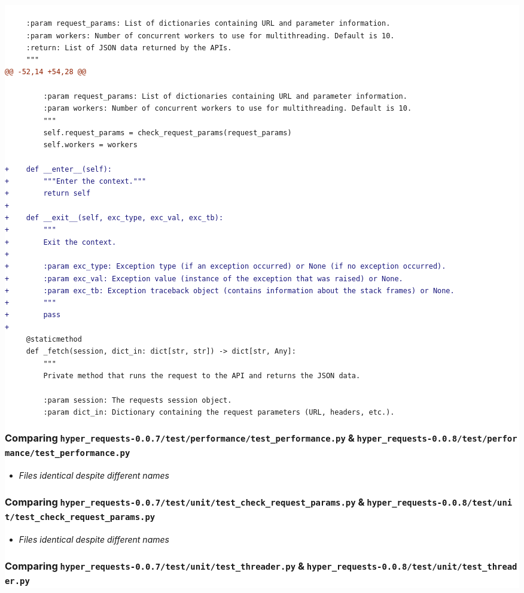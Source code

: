 ```diff
 
     :param request_params: List of dictionaries containing URL and parameter information.
     :param workers: Number of concurrent workers to use for multithreading. Default is 10.
     :return: List of JSON data returned by the APIs.
     """
@@ -52,14 +54,28 @@
 
         :param request_params: List of dictionaries containing URL and parameter information.
         :param workers: Number of concurrent workers to use for multithreading. Default is 10.
         """
         self.request_params = check_request_params(request_params)
         self.workers = workers
 
+    def __enter__(self):
+        """Enter the context."""
+        return self
+
+    def __exit__(self, exc_type, exc_val, exc_tb):
+        """
+        Exit the context.
+
+        :param exc_type: Exception type (if an exception occurred) or None (if no exception occurred).
+        :param exc_val: Exception value (instance of the exception that was raised) or None.
+        :param exc_tb: Exception traceback object (contains information about the stack frames) or None.
+        """
+        pass
+
     @staticmethod
     def _fetch(session, dict_in: dict[str, str]) -> dict[str, Any]:
         """
         Private method that runs the request to the API and returns the JSON data.
 
         :param session: The requests session object.
         :param dict_in: Dictionary containing the request parameters (URL, headers, etc.).
```

### Comparing `hyper_requests-0.0.7/test/performance/test_performance.py` & `hyper_requests-0.0.8/test/performance/test_performance.py`

 * *Files identical despite different names*

### Comparing `hyper_requests-0.0.7/test/unit/test_check_request_params.py` & `hyper_requests-0.0.8/test/unit/test_check_request_params.py`

 * *Files identical despite different names*

### Comparing `hyper_requests-0.0.7/test/unit/test_threader.py` & `hyper_requests-0.0.8/test/unit/test_threader.py`
